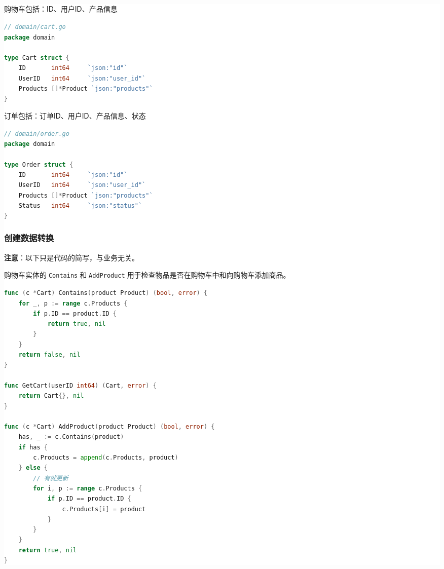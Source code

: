 

购物车包括：ID、用户ID、产品信息

```go
// domain/cart.go
package domain

type Cart struct {
	ID       int64     `json:"id"`
	UserID   int64     `json:"user_id"`
	Products []*Product `json:"products"`
}
```



订单包括：订单ID、用户ID、产品信息、状态

```go
// domain/order.go
package domain

type Order struct {
	ID       int64     `json:"id"`
	UserID   int64     `json:"user_id"`
	Products []*Product `json:"products"`
	Status   int64     `json:"status"`
}
```



### 创建数据转换

**注意**：以下只是代码的简写，与业务无关。



购物车实体的 `Contains` 和 `AddProduct` 用于检查物品是否在购物车中和向购物车添加商品。

```go
func (c *Cart) Contains(product Product) (bool, error) {
	for _, p := range c.Products {
		if p.ID == product.ID {
			return true, nil
		}
	}
	return false, nil
}

func GetCart(userID int64) (Cart, error) {
	return Cart{}, nil
}

func (c *Cart) AddProduct(product Product) (bool, error) {
	has, _ := c.Contains(product)
	if has {
		c.Products = append(c.Products, product)
	} else {
		// 有就更新
		for i, p := range c.Products {
			if p.ID == product.ID {
				c.Products[i] = product
			}
		}
	}
	return true, nil
}
```
